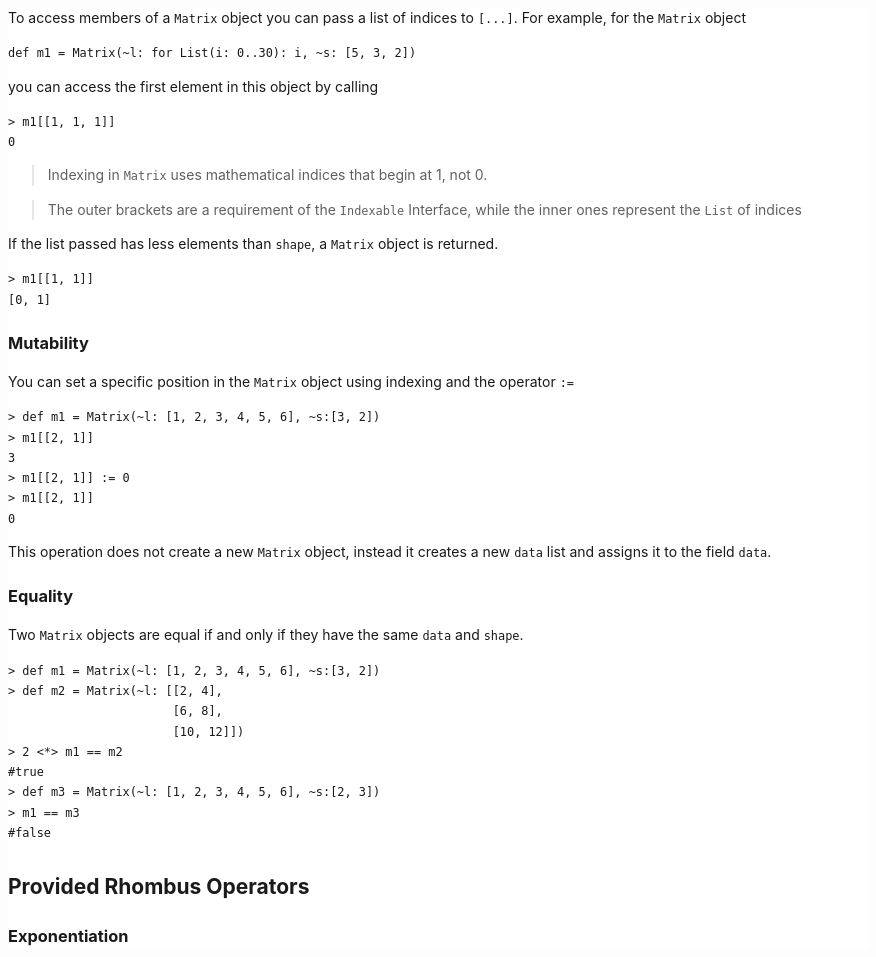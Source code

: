 To access members of a `Matrix` object you can pass a list of indices to `[...]`. For example, for the `Matrix` object
```
def m1 = Matrix(~l: for List(i: 0..30): i, ~s: [5, 3, 2])
```
you can access the first element in this object by calling
```
> m1[[1, 1, 1]]
0
```
> Indexing in `Matrix` uses mathematical indices that begin at 1, not 0.

> The outer brackets are a requirement of the `Indexable` Interface, while the inner ones represent the `List` of indices

If the list passed has less elements than `shape`, a `Matrix` object is returned.

```
> m1[[1, 1]]
[0, 1]
```
### Mutability

You can set a specific position in the `Matrix` object using indexing and the operator `:=`
```
> def m1 = Matrix(~l: [1, 2, 3, 4, 5, 6], ~s:[3, 2])
> m1[[2, 1]]
3
> m1[[2, 1]] := 0
> m1[[2, 1]]
0
```

This operation does not create a new `Matrix` object, instead it creates a new `data` list and assigns it to the field `data`.

### Equality

Two `Matrix` objects are equal if and only if they have the same `data` and `shape`.

```
> def m1 = Matrix(~l: [1, 2, 3, 4, 5, 6], ~s:[3, 2])
> def m2 = Matrix(~l: [[2, 4],
                       [6, 8],
                       [10, 12]])
> 2 <*> m1 == m2
#true 
> def m3 = Matrix(~l: [1, 2, 3, 4, 5, 6], ~s:[2, 3])
> m1 == m3
#false                    
```

## Provided Rhombus Operators

### Exponentiation
